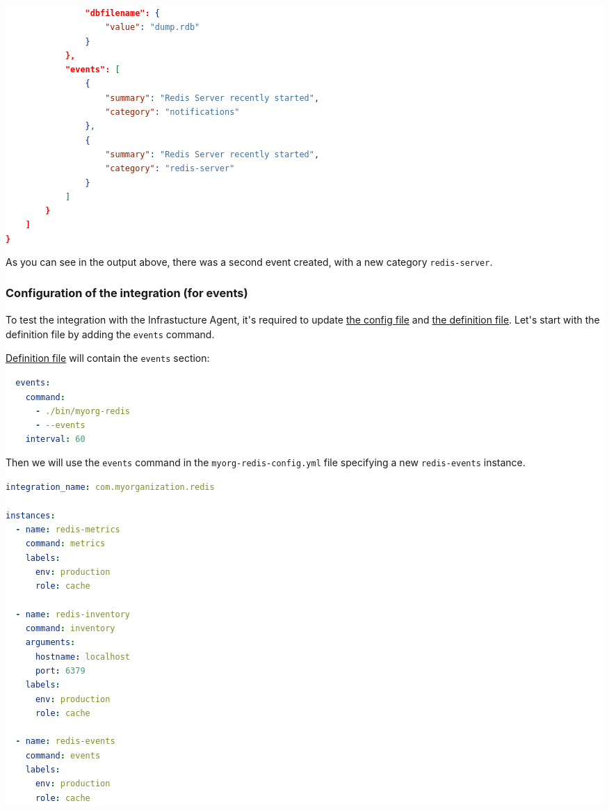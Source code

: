 ```json
				"dbfilename": {
					"value": "dump.rdb"
				}
			},
			"events": [
				{
					"summary": "Redis Server recently started",
					"category": "notifications"
				},
				{
					"summary": "Redis Server recently started",
					"category": "redis-server"
				}
			]
		}
	]
}
```

As you can see in the output above, there was a second event created, with a new category `redis-server`.

### Configuration of the integration (for events)
To test the integration with the Infrastucture Agent, it's required to update [the config file](tutorial-code/myorg-redis-config.yml) and [the definition file](tutorial-code/myorg-redis-definition.yml). Let's start with the definition file by adding the `events` command. 

[Definition file](#Definition-file) will contain the `events` section:
```yaml
  events:
    command:
      - ./bin/myorg-redis
      - --events
    interval: 60
```

Then we will use the `events` command in the `myorg-redis-config.yml` file specifying a new `redis-events` instance. 

```yaml
integration_name: com.myorganization.redis

instances:
  - name: redis-metrics
    command: metrics
    labels:
      env: production
      role: cache

  - name: redis-inventory
    command: inventory
    arguments:
      hostname: localhost
      port: 6379
    labels:
      env: production
      role: cache

  - name: redis-events
    command: events
    labels:
      env: production
      role: cache
```
